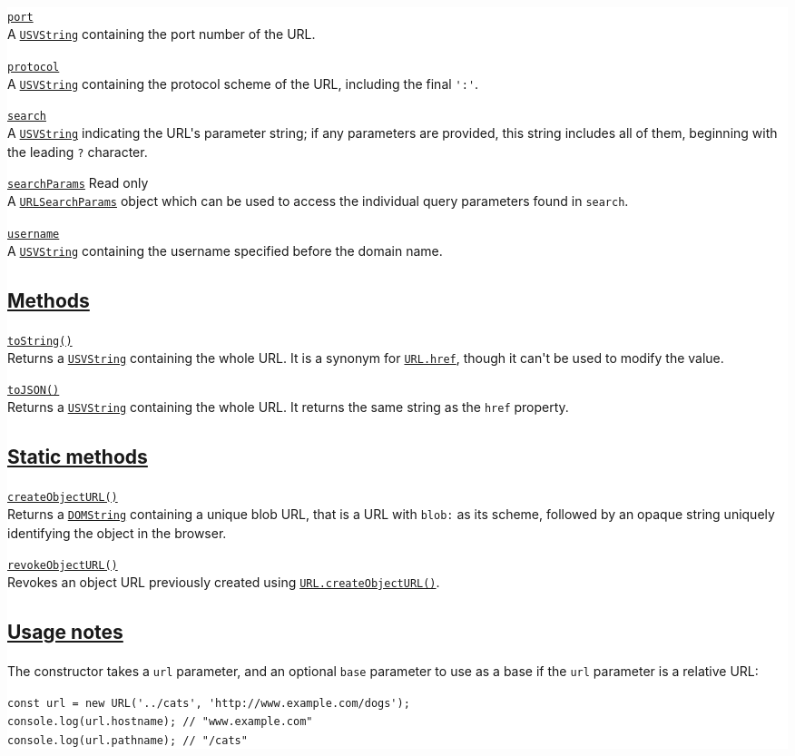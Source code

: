 [`port`](https://developer.mozilla.org/en-US/docs/Web/API/URL/port "port")  
A [`USVString`](https://developer.mozilla.org/en-US/docs/Web/API/USVString) containing the port number of the URL.

[`protocol`](https://developer.mozilla.org/en-US/docs/Web/API/URL/protocol "protocol")  
A [`USVString`](https://developer.mozilla.org/en-US/docs/Web/API/USVString) containing the protocol scheme of the URL, including the final `':'`.

[`search`](https://developer.mozilla.org/en-US/docs/Web/API/URL/search "search")  
A [`USVString`](https://developer.mozilla.org/en-US/docs/Web/API/USVString) indicating the URL's parameter string; if any parameters are provided, this string includes all of them, beginning with the leading `?` character.

[`searchParams`](https://developer.mozilla.org/en-US/docs/Web/API/URL/searchParams "searchParams") <span class="badge inline readonly" title="This value may not be changed.">Read only </span>  
A [`URLSearchParams`](https://developer.mozilla.org/en-US/docs/Web/API/URLSearchParams) object which can be used to access the individual query parameters found in `search`.

[`username`](https://developer.mozilla.org/en-US/docs/Web/API/URL/username "username")  
A [`USVString`](https://developer.mozilla.org/en-US/docs/Web/API/USVString) containing the username specified before the domain name.

[Methods](#methods "Permalink to Methods")
------------------------------------------

[`toString()`](https://developer.mozilla.org/en-US/docs/Web/API/URL/toString "toString()")  
Returns a [`USVString`](https://developer.mozilla.org/en-US/docs/Web/API/USVString) containing the whole URL. It is a synonym for [`URL.href`](https://developer.mozilla.org/en-US/docs/Web/API/URL/href), though it can't be used to modify the value.

[`toJSON()`](https://developer.mozilla.org/en-US/docs/Web/API/URL/toJSON "toJSON()")  
Returns a [`USVString`](https://developer.mozilla.org/en-US/docs/Web/API/USVString) containing the whole URL. It returns the same string as the `href` property.

[Static methods](#static_methods "Permalink to Static methods")
---------------------------------------------------------------

[`createObjectURL()`](https://developer.mozilla.org/en-US/docs/Web/API/URL/createObjectURL "createObjectURL()")  
Returns a [`DOMString`](https://developer.mozilla.org/en-US/docs/Web/API/DOMString) containing a unique blob URL, that is a URL with `blob:` as its scheme, followed by an opaque string uniquely identifying the object in the browser.

[`revokeObjectURL()`](https://developer.mozilla.org/en-US/docs/Web/API/URL/revokeObjectURL "revokeObjectURL()")  
Revokes an object URL previously created using [`URL.createObjectURL()`](https://developer.mozilla.org/en-US/docs/Web/API/URL/createObjectURL).

[Usage notes](#usage_notes "Permalink to Usage notes")
------------------------------------------------------

The constructor takes a `url` parameter, and an optional `base` parameter to use as a base if the `url` parameter is a relative URL:

    const url = new URL('../cats', 'http://www.example.com/dogs');
    console.log(url.hostname); // "www.example.com"
    console.log(url.pathname); // "/cats"
